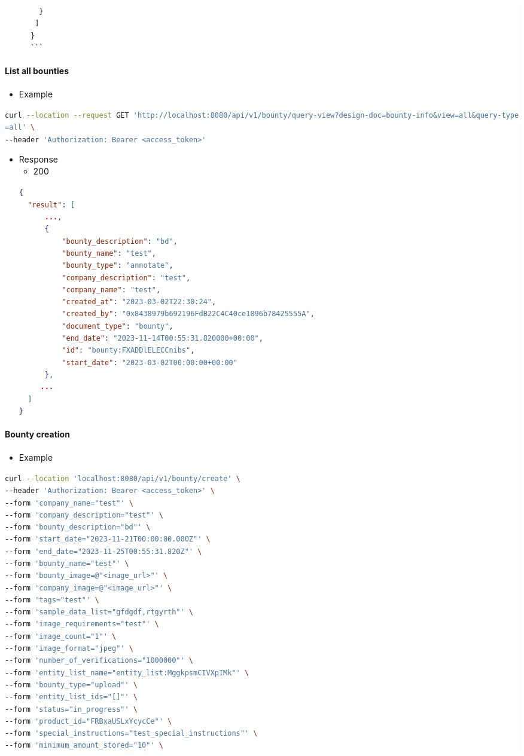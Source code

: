             }
           ]
          }
          ```

#### List all bounties

- Example

```bash
curl --location --request GET 'http://localhost:8080/api/v1/bounty/query-view?design-doc=bounty-info&view=all&query-type=all' \
--header 'Authorization: Bearer <access_token>'
```

- Response
  - 200
  ```JSON
  {
    "result": [
        ...,
        {
            "bounty_description": "bd",
            "bounty_name": "test",
            "bounty_type": "annotate",
            "company_description": "test",
            "company_name": "test",
            "created_at": "2023-03-02T22:30:24",
            "created_by": "0x8438979b692196FdB22C4C40ce1896b78425555A",
            "document_type": "bounty",
            "end_date": "2023-11-14T00:55:31.820000+00:00",
            "id": "bounty:FXADDlELECCnibs",
            "start_date": "2023-03-02T00:00:00+00:00"
        },
       ...
    ]
  }
  ```
#### Bounty creation

- Example

```bash
curl --location 'localhost:8080/api/v1/bounty/create' \
--header 'Authorization: Bearer <access_token>' \
--form 'company_name="test"' \
--form 'company_description="test"' \
--form 'bounty_description="bd"' \
--form 'start_date="2023-11-21T00:00:00.000Z"' \
--form 'end_date="2023-11-25T00:55:31.820Z"' \
--form 'bounty_name="test"' \
--form 'bounty_image=@"<image_url>"' \
--form 'company_image=@"<image_url>"' \
--form 'tags="test"' \
--form 'sample_data_list="gfdgdf,rtgyrth"' \
--form 'image_requirements="test"' \
--form 'image_count="1"' \
--form 'image_format="jpeg"' \
--form 'number_of_verifications="1000000"' \
--form 'entity_list_name="entity_list:MggkpsmCIVXpIMk"' \
--form 'bounty_type="upload"' \
--form 'entity_list_ids="[]"' \
--form 'status="in_progress"' \
--form 'product_id="FRBxaUSLxYcycCe"' \
--form 'special_instructions="test_special_instructions"' \
--form 'minimum_amount_stored="10"' \
```